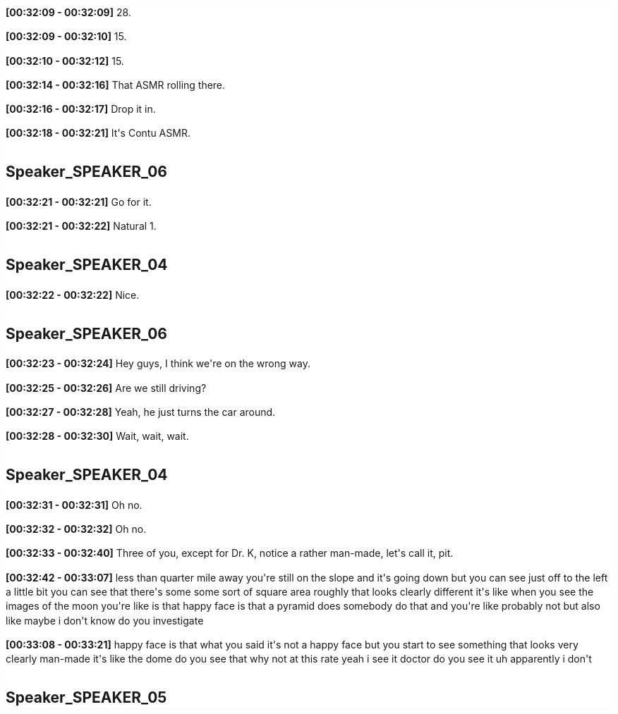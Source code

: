 **[00:32:09 - 00:32:09]** 28.

**[00:32:09 - 00:32:10]** 15.

**[00:32:10 - 00:32:12]** 15.

**[00:32:14 - 00:32:16]** That ASMR rolling there.

**[00:32:16 - 00:32:17]** Drop it in.

**[00:32:18 - 00:32:21]** It's Contu ASMR.


## Speaker_SPEAKER_06

**[00:32:21 - 00:32:21]** Go for it.

**[00:32:21 - 00:32:22]** Natural 1.


## Speaker_SPEAKER_04

**[00:32:22 - 00:32:22]** Nice.


## Speaker_SPEAKER_06

**[00:32:23 - 00:32:24]** Hey guys, I think we're on the wrong way.

**[00:32:25 - 00:32:26]** Are we still driving?

**[00:32:27 - 00:32:28]** Yeah, he just turns the car around.

**[00:32:28 - 00:32:30]** Wait, wait, wait.


## Speaker_SPEAKER_04

**[00:32:31 - 00:32:31]** Oh no.

**[00:32:32 - 00:32:32]** Oh no.

**[00:32:33 - 00:32:40]** Three of you, except for Dr. K, notice a rather man-made, let's call it, pit.

**[00:32:42 - 00:33:07]** less than quarter mile away you're still on the slope and it's going down but you can see just off to the left a little bit you can see that there's some some sort of square area roughly that looks clearly different it's like when you see the images of the moon you're like is that happy face is that a pyramid does somebody do that and you're like probably not but also like maybe i don't know do you investigate

**[00:33:08 - 00:33:21]** happy face is that what you said it's not a happy face but you start to see something that looks very clearly man-made it's like the dome do you see that why not at this rate yeah i see it doctor do you see it uh apparently i don't


## Speaker_SPEAKER_05
